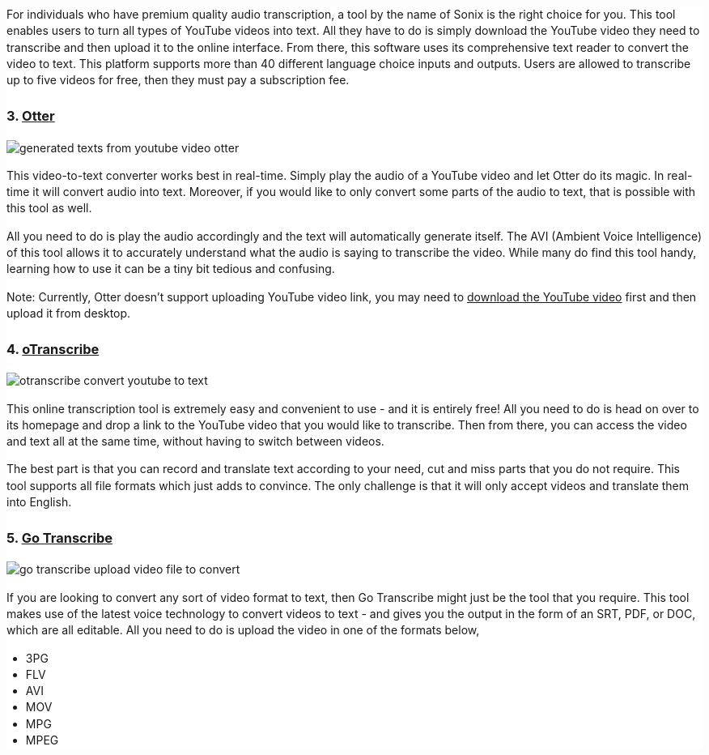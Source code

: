 For individuals who have premium quality audio transcription, a tool by the name of Sonix is the right choice for you. This tool enables users to turn all types of YouTube videos into text. All they have to do is simply download the YouTube video they need to transcribe and then upload it to the online interface. From there, this software uses its comprehensive text reader to convert the video to text. This platform supports more than 40 different language choice inputs and outputs. Users are allowed to transcribe up to five videos for free, then they must pay a subscription fee.

### 3\. [Otter](https://otter.ai/)

![generated texts from youtube video otter](https://images.wondershare.com/filmora/article-images/generated-texts-from-youtube-video-otter.jpg)

This video-to-text converter works best in real-time. Simply play the audio of a YouTube video and let Otter do its magic. In real-time it will convert audio into text. Moreover, if you would like to only convert some parts of the audio to text, that is possible with this tool as well.

All you need to do is play the audio accordingly and the text will automatically generate itself. The AVI (Ambient Voice Intelligence) of this tool allows it to accurately understand what the audio is saying to transcribe the video. While many do find this tool handy, learning how to use it can be a tiny bit tedious and confusing.

Note: Currently, Otter doesn’t support uploading YouTube video link, you may need to [download the YouTube video](https://tools.techidaily.com/wondershare/filmora/download/) first and then upload it from desktop.

### 4\. [oTranscribe](https://otranscribe.com/)

![otranscribe convert youtube to text](https://images.wondershare.com/filmora/article-images/otranscribe-convert-youtube-to-text.jpg)

This online transcription tool is extremely easy and convenient to use - and it is entirely free! All you need to do is head on over to its homepage and drop a link to the YouTube video that you would like to transcribe. Then from there, you can access the video and text all at the same time, without having to switch between videos.

The best part is that you can record and translate text according to your need, cut and miss parts that you do not require. This tool supports all file formats which just adds to convince. The only challenge is that it will only accept videos and translate them into English.

### 5\. [Go Transcribe](https://go-transcribe.com/)

![go transcribe upload video file to convert](https://images.wondershare.com/filmora/article-images/go-transcribe-upload-video-file-to-convert.jpg)

If you are looking to convert any sort of video format to text, then Go Transcribe might just be the tool that you require. This tool makes use of the latest voice technology to convert videos to text - and gives you the output in the form of an SRT, PDF, or DOC, which are all editable. All you need to do is upload the video in one of the formats below,

* 3PG
* FLV
* AVI
* MOV
* MPG
* MPEG
